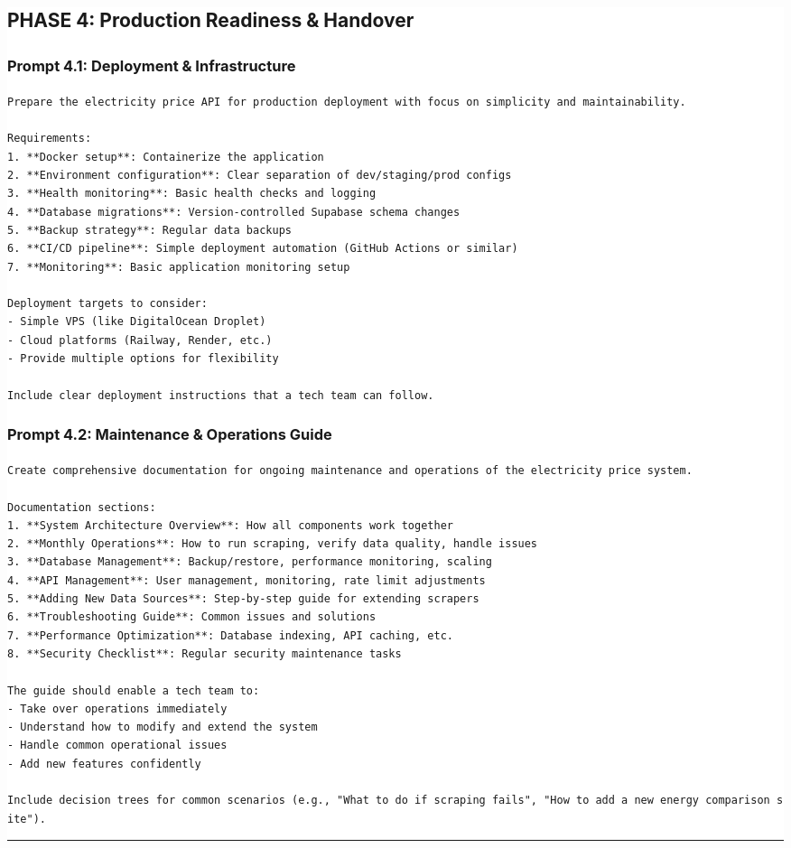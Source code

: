 ## **PHASE 4: Production Readiness & Handover**

### **Prompt 4.1: Deployment & Infrastructure**

```
Prepare the electricity price API for production deployment with focus on simplicity and maintainability.

Requirements:
1. **Docker setup**: Containerize the application
2. **Environment configuration**: Clear separation of dev/staging/prod configs
3. **Health monitoring**: Basic health checks and logging
4. **Database migrations**: Version-controlled Supabase schema changes
5. **Backup strategy**: Regular data backups
6. **CI/CD pipeline**: Simple deployment automation (GitHub Actions or similar)
7. **Monitoring**: Basic application monitoring setup

Deployment targets to consider:
- Simple VPS (like DigitalOcean Droplet)
- Cloud platforms (Railway, Render, etc.)
- Provide multiple options for flexibility

Include clear deployment instructions that a tech team can follow.

```

### **Prompt 4.2: Maintenance & Operations Guide**

```
Create comprehensive documentation for ongoing maintenance and operations of the electricity price system.

Documentation sections:
1. **System Architecture Overview**: How all components work together
2. **Monthly Operations**: How to run scraping, verify data quality, handle issues
3. **Database Management**: Backup/restore, performance monitoring, scaling
4. **API Management**: User management, monitoring, rate limit adjustments
5. **Adding New Data Sources**: Step-by-step guide for extending scrapers
6. **Troubleshooting Guide**: Common issues and solutions
7. **Performance Optimization**: Database indexing, API caching, etc.
8. **Security Checklist**: Regular security maintenance tasks

The guide should enable a tech team to:
- Take over operations immediately
- Understand how to modify and extend the system
- Handle common operational issues
- Add new features confidently

Include decision trees for common scenarios (e.g., "What to do if scraping fails", "How to add a new energy comparison site").

```

---